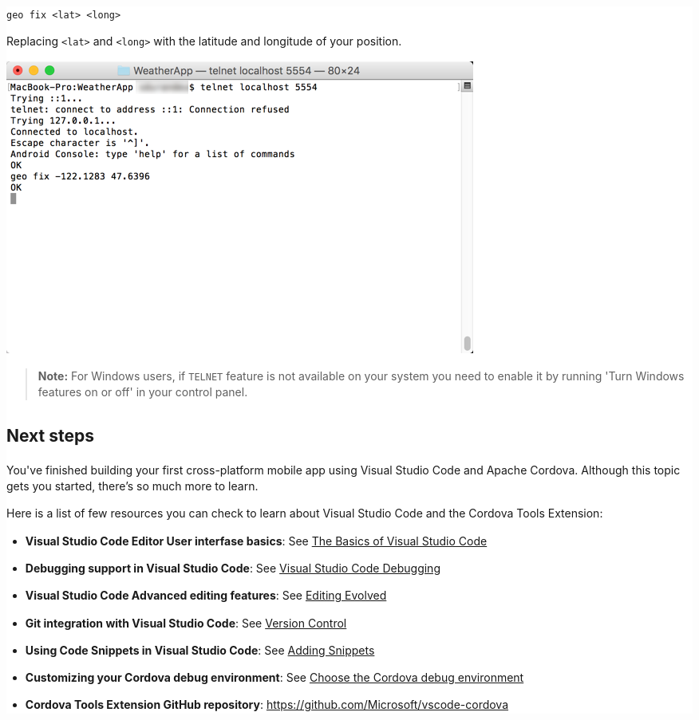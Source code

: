     geo fix <lat> <long>

Replacing ```<lat>``` and ```<long>``` with the latitude and longitude of your position.

![Geo Fix](media/get-started-vs-code-cordova-tools-extension/geo-fix.png)


> **Note:** For Windows users, if ```TELNET``` feature is not available on your system you need to enable it by running 'Turn Windows features on or off' in your control panel.



## <a id="next-steps"></a>Next steps

You've finished building your first cross-platform mobile app using Visual Studio Code and Apache Cordova. Although this topic gets you started, there’s so much more to learn.

Here is a list of few resources you can check to learn about Visual Studio Code and the Cordova Tools Extension:

- **Visual Studio Code Editor User interfase basics**: See [The Basics of Visual Studio Code](https://code.visualstudio.com/docs/editor/codebasics)

- **Debugging support in Visual Studio Code**: See [Visual Studio Code Debugging](https://code.visualstudio.com/docs/editor/debugging)

- **Visual Studio Code Advanced editing features**: See [Editing Evolved](https://code.visualstudio.com/docs/editor/editingevolved)

- **Git integration with Visual Studio Code**: See [Version Control](https://code.visualstudio.com/docs/editor/versioncontrol)

- **Using Code Snippets in Visual Studio Code**: See [Adding Snippets](https://code.visualstudio.com/docs/customization/userdefinedsnippets)

- **Customizing your Cordova debug environment**: See [Choose the Cordova debug environment](https://github.com/Microsoft/vscode-cordova#choose-the-cordova-debug-environment)

- **Cordova Tools Extension GitHub repository**: https://github.com/Microsoft/vscode-cordova

